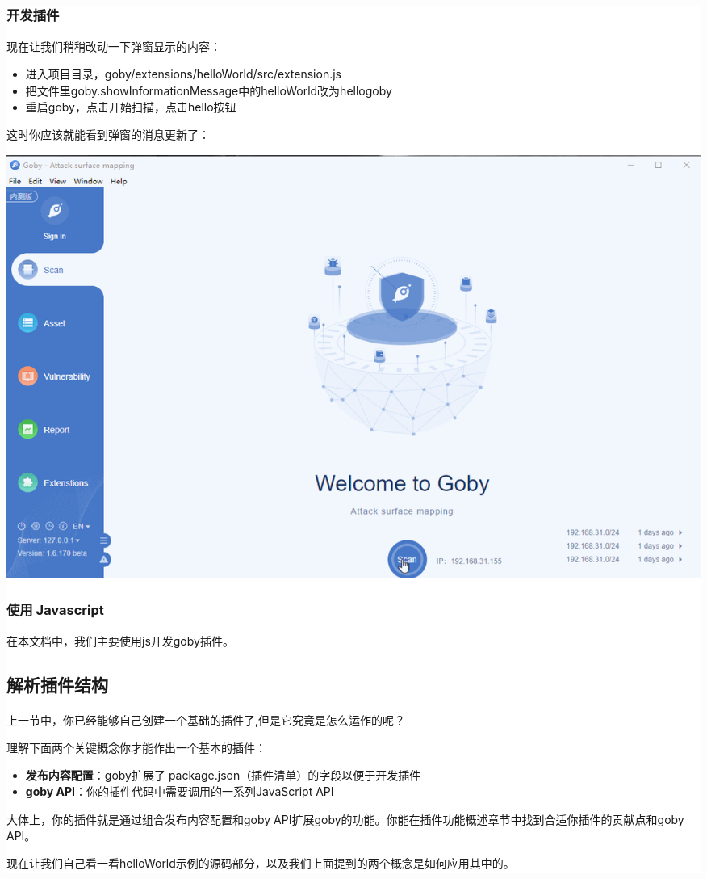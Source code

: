 ### 开发插件

现在让我们稍稍改动一下弹窗显示的内容：
 -  进入项目目录，goby/extensions/helloWorld/src/extension.js
 - 把文件里goby.showInformationMessage中的helloWorld改为hellogoby
 - 重启goby，点击开始扫描，点击hello按钮

这时你应该就能看到弹窗的消息更新了：

![](./img/helloMod.gif)

### 使用 **Javascript**
在本文档中，我们主要使用js开发goby插件。

## 解析插件结构
上一节中，你已经能够自己创建一个基础的插件了,但是它究竟是怎么运作的呢？

理解下面两个关键概念你才能作出一个基本的插件：

 -  **发布内容配置**：goby扩展了 package.json（插件清单）的字段以便于开发插件
 - **goby API**：你的插件代码中需要调用的一系列JavaScript API

大体上，你的插件就是通过组合发布内容配置和goby API扩展goby的功能。你能在插件功能概述章节中找到合适你插件的贡献点和goby API。

现在让我们自己看一看helloWorld示例的源码部分，以及我们上面提到的两个概念是如何应用其中的。
